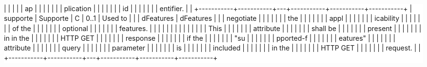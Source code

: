|           |           |   |           | ap        |           |
|           |           |   |           | plication |           |
|           |           |   |           | id        |           |
|           |           |   |           | entifier. |           |
+-----------+-----------+---+-----------+-----------+-----------+
| supporte  | Supporte  | C | 0..1      | Used to   |           |
| dFeatures | dFeatures |   |           | negotiate |           |
|           |           |   |           | the       |           |
|           |           |   |           | appl      |           |
|           |           |   |           | icability |           |
|           |           |   |           | of the    |           |
|           |           |   |           | optional  |           |
|           |           |   |           | features. |           |
|           |           |   |           |           |           |
|           |           |   |           | This      |           |
|           |           |   |           | attribute |           |
|           |           |   |           | shall be  |           |
|           |           |   |           | present   |           |
|           |           |   |           | in in the |           |
|           |           |   |           | HTTP GET  |           |
|           |           |   |           | response  |           |
|           |           |   |           | if the    |           |
|           |           |   |           | \"su      |           |
|           |           |   |           | pported-f |           |
|           |           |   |           | eatures\" |           |
|           |           |   |           | attribute |           |
|           |           |   |           | query     |           |
|           |           |   |           | parameter |           |
|           |           |   |           | is        |           |
|           |           |   |           | included  |           |
|           |           |   |           | in the    |           |
|           |           |   |           | HTTP GET  |           |
|           |           |   |           | request.  |           |
+-----------+-----------+---+-----------+-----------+-----------+
